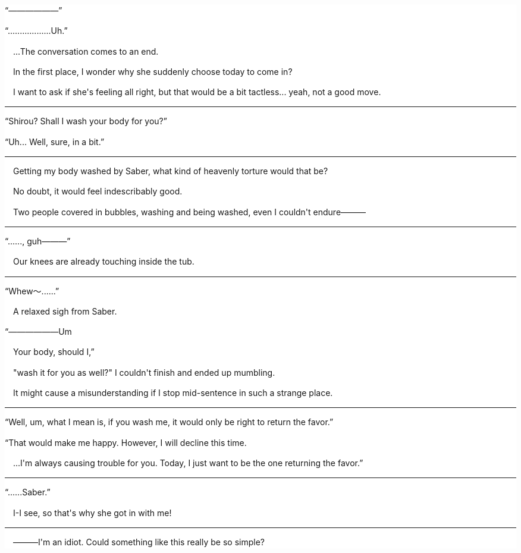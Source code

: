   
“――――――”  
  
“..................Uh.”  
  
　...The conversation comes to an end.  
  
　In the first place, I wonder why she suddenly choose today to come in?  
  
　I want to ask if she's feeling all right, but that would be a bit tactless... yeah, not a good move.  
  
---  
  
“Shirou? Shall I wash your body for you?”  
  
“Uh... Well, sure, in a bit.”  
  
---  
  
　Getting my body washed by Saber, what kind of heavenly torture would that be?  
  
　No doubt, it would feel indescribably good.  
  
　Two people covered in bubbles, washing and being washed, even I couldn't endure―――  
  
---  
  
“......, guh―――”  
  
　Our knees are already touching inside the tub.  
  
---  
  
“Whew～......”  
  
　A relaxed sigh from Saber.  
  
“――――――Um  
  
　Your body, should I,”  
  
　"wash it for you as well?" I couldn't finish and ended up mumbling.  
  
　It might cause a misunderstanding if I stop mid-sentence in such a strange place.  
  
---  
  
“Well, um, what I mean is, if you wash me, it would only be right to return the favor.”  
  
“That would make me happy. However, I will decline this time.  
  
　...I'm always causing trouble for you. Today, I just want to be the one returning the favor.”  
  
---  
  
“......Saber.”  
  
　I-I see, so that's why she got in with me!  
  
---  
  
　―――I'm an idiot. Could something like this really be so simple?  
  